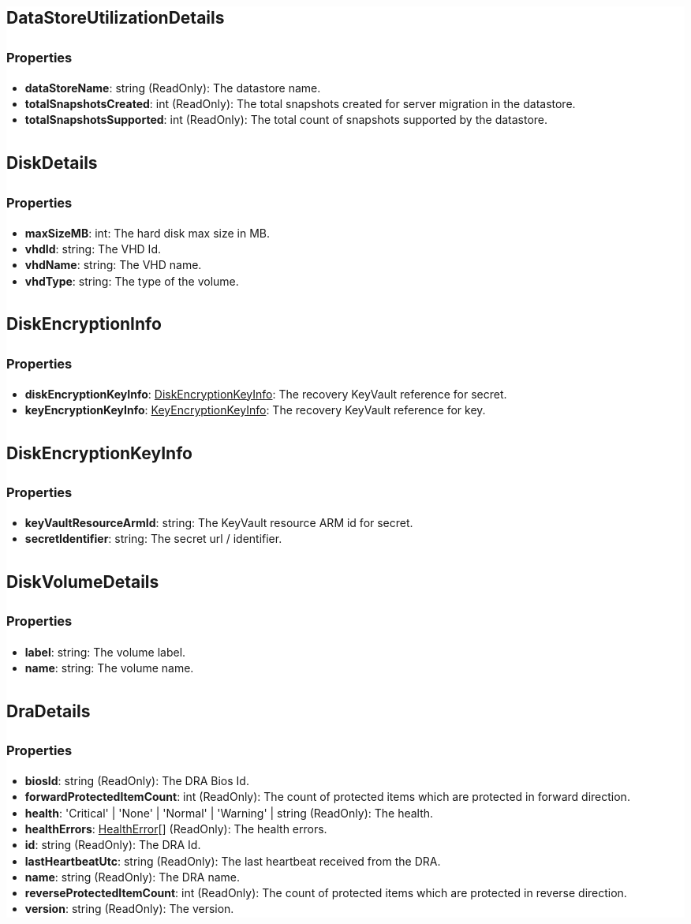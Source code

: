 ## DataStoreUtilizationDetails
### Properties
* **dataStoreName**: string (ReadOnly): The datastore name.
* **totalSnapshotsCreated**: int (ReadOnly): The total snapshots created for server migration in the datastore.
* **totalSnapshotsSupported**: int (ReadOnly): The total count of snapshots supported by the datastore.

## DiskDetails
### Properties
* **maxSizeMB**: int: The hard disk max size in MB.
* **vhdId**: string: The VHD Id.
* **vhdName**: string: The VHD name.
* **vhdType**: string: The type of the volume.

## DiskEncryptionInfo
### Properties
* **diskEncryptionKeyInfo**: [DiskEncryptionKeyInfo](#diskencryptionkeyinfo): The recovery KeyVault reference for secret.
* **keyEncryptionKeyInfo**: [KeyEncryptionKeyInfo](#keyencryptionkeyinfo): The recovery KeyVault reference for key.

## DiskEncryptionKeyInfo
### Properties
* **keyVaultResourceArmId**: string: The KeyVault resource ARM id for secret.
* **secretIdentifier**: string: The secret url / identifier.

## DiskVolumeDetails
### Properties
* **label**: string: The volume label.
* **name**: string: The volume name.

## DraDetails
### Properties
* **biosId**: string (ReadOnly): The DRA Bios Id.
* **forwardProtectedItemCount**: int (ReadOnly): The count of protected items which are protected in forward direction.
* **health**: 'Critical' | 'None' | 'Normal' | 'Warning' | string (ReadOnly): The health.
* **healthErrors**: [HealthError](#healtherror)[] (ReadOnly): The health errors.
* **id**: string (ReadOnly): The DRA Id.
* **lastHeartbeatUtc**: string (ReadOnly): The last heartbeat received from the DRA.
* **name**: string (ReadOnly): The DRA name.
* **reverseProtectedItemCount**: int (ReadOnly): The count of protected items which are protected in reverse direction.
* **version**: string (ReadOnly): The version.
